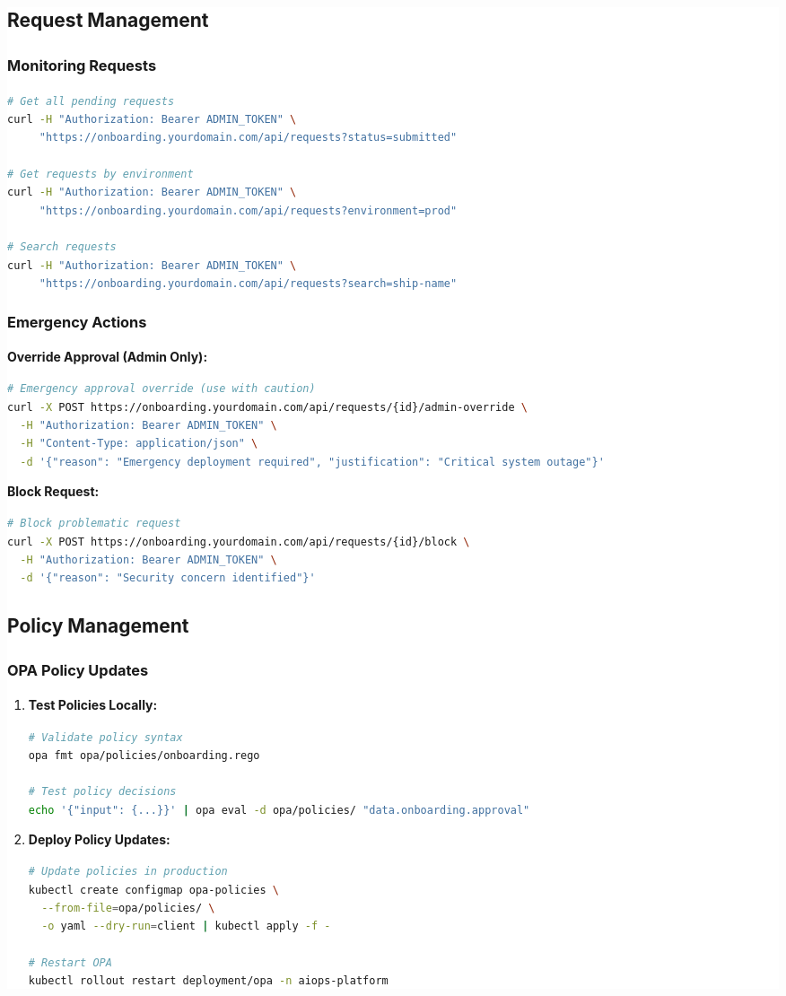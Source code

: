 ## Request Management

### Monitoring Requests

```bash
# Get all pending requests
curl -H "Authorization: Bearer ADMIN_TOKEN" \
     "https://onboarding.yourdomain.com/api/requests?status=submitted"

# Get requests by environment
curl -H "Authorization: Bearer ADMIN_TOKEN" \
     "https://onboarding.yourdomain.com/api/requests?environment=prod"

# Search requests
curl -H "Authorization: Bearer ADMIN_TOKEN" \
     "https://onboarding.yourdomain.com/api/requests?search=ship-name"
```

### Emergency Actions

**Override Approval (Admin Only):**
```bash
# Emergency approval override (use with caution)
curl -X POST https://onboarding.yourdomain.com/api/requests/{id}/admin-override \
  -H "Authorization: Bearer ADMIN_TOKEN" \
  -H "Content-Type: application/json" \
  -d '{"reason": "Emergency deployment required", "justification": "Critical system outage"}'
```

**Block Request:**
```bash
# Block problematic request
curl -X POST https://onboarding.yourdomain.com/api/requests/{id}/block \
  -H "Authorization: Bearer ADMIN_TOKEN" \
  -d '{"reason": "Security concern identified"}'
```

## Policy Management

### OPA Policy Updates

1. **Test Policies Locally:**
   ```bash
   # Validate policy syntax
   opa fmt opa/policies/onboarding.rego
   
   # Test policy decisions
   echo '{"input": {...}}' | opa eval -d opa/policies/ "data.onboarding.approval"
   ```

2. **Deploy Policy Updates:**
   ```bash
   # Update policies in production
   kubectl create configmap opa-policies \
     --from-file=opa/policies/ \
     -o yaml --dry-run=client | kubectl apply -f -
   
   # Restart OPA
   kubectl rollout restart deployment/opa -n aiops-platform
   ```
